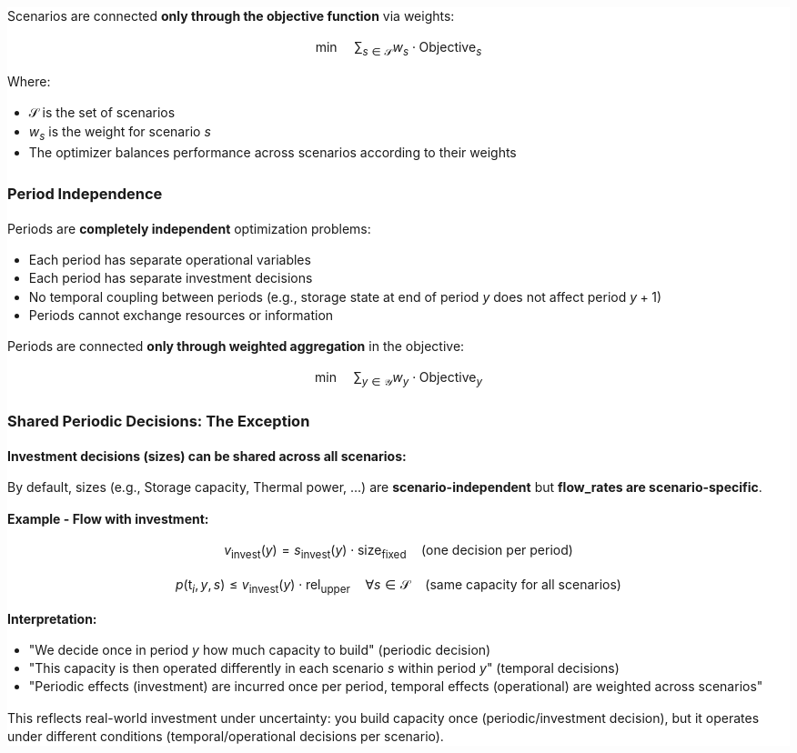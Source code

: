 Scenarios are connected **only through the objective function** via weights:

$$
\min \quad \sum_{s \in \mathcal{S}} w_s \cdot \text{Objective}_s
$$

Where:
- $\mathcal{S}$ is the set of scenarios
- $w_s$ is the weight for scenario $s$
- The optimizer balances performance across scenarios according to their weights

### Period Independence

Periods are **completely independent** optimization problems:

- Each period has separate operational variables
- Each period has separate investment decisions
- No temporal coupling between periods (e.g., storage state at end of period $y$ does not affect period $y+1$)
- Periods cannot exchange resources or information

Periods are connected **only through weighted aggregation** in the objective:

$$
\min \quad \sum_{y \in \mathcal{Y}} w_y \cdot \text{Objective}_y
$$

### Shared Periodic Decisions: The Exception

**Investment decisions (sizes) can be shared across all scenarios:**

By default, sizes (e.g., Storage capacity, Thermal power, ...) are **scenario-independent** but **flow_rates are scenario-specific**.

**Example - Flow with investment:**

$$
v_\text{invest}(y) = s_\text{invest}(y) \cdot \text{size}_\text{fixed} \quad \text{(one decision per period)}
$$

$$
p(\text{t}_i, y, s) \leq v_\text{invest}(y) \cdot \text{rel}_\text{upper} \quad \forall s \in \mathcal{S} \quad \text{(same capacity for all scenarios)}
$$

**Interpretation:**
- "We decide once in period $y$ how much capacity to build" (periodic decision)
- "This capacity is then operated differently in each scenario $s$ within period $y$" (temporal decisions)
- "Periodic effects (investment) are incurred once per period, temporal effects (operational) are weighted across scenarios"

This reflects real-world investment under uncertainty: you build capacity once (periodic/investment decision), but it operates under different conditions (temporal/operational decisions per scenario).
